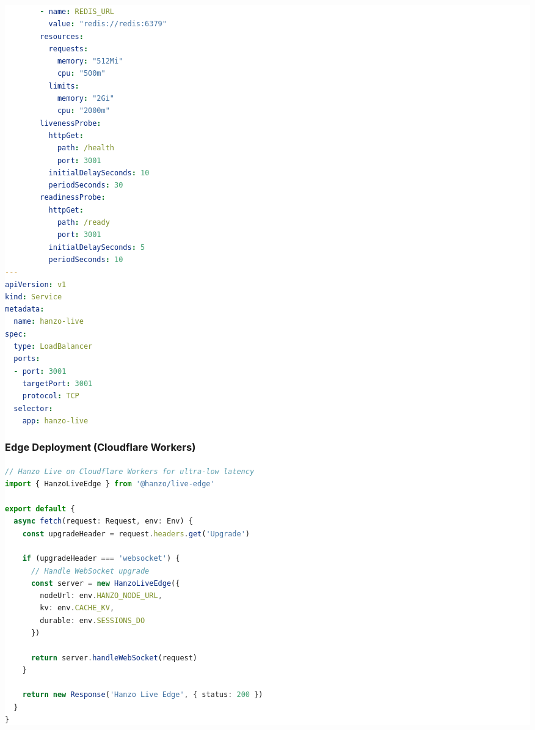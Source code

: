 ```yaml
        - name: REDIS_URL
          value: "redis://redis:6379"
        resources:
          requests:
            memory: "512Mi"
            cpu: "500m"
          limits:
            memory: "2Gi"
            cpu: "2000m"
        livenessProbe:
          httpGet:
            path: /health
            port: 3001
          initialDelaySeconds: 10
          periodSeconds: 30
        readinessProbe:
          httpGet:
            path: /ready
            port: 3001
          initialDelaySeconds: 5
          periodSeconds: 10
---
apiVersion: v1
kind: Service
metadata:
  name: hanzo-live
spec:
  type: LoadBalancer
  ports:
  - port: 3001
    targetPort: 3001
    protocol: TCP
  selector:
    app: hanzo-live
```

### Edge Deployment (Cloudflare Workers)

```typescript
// Hanzo Live on Cloudflare Workers for ultra-low latency
import { HanzoLiveEdge } from '@hanzo/live-edge'

export default {
  async fetch(request: Request, env: Env) {
    const upgradeHeader = request.headers.get('Upgrade')
    
    if (upgradeHeader === 'websocket') {
      // Handle WebSocket upgrade
      const server = new HanzoLiveEdge({
        nodeUrl: env.HANZO_NODE_URL,
        kv: env.CACHE_KV,
        durable: env.SESSIONS_DO
      })
      
      return server.handleWebSocket(request)
    }
    
    return new Response('Hanzo Live Edge', { status: 200 })
  }
}
```
